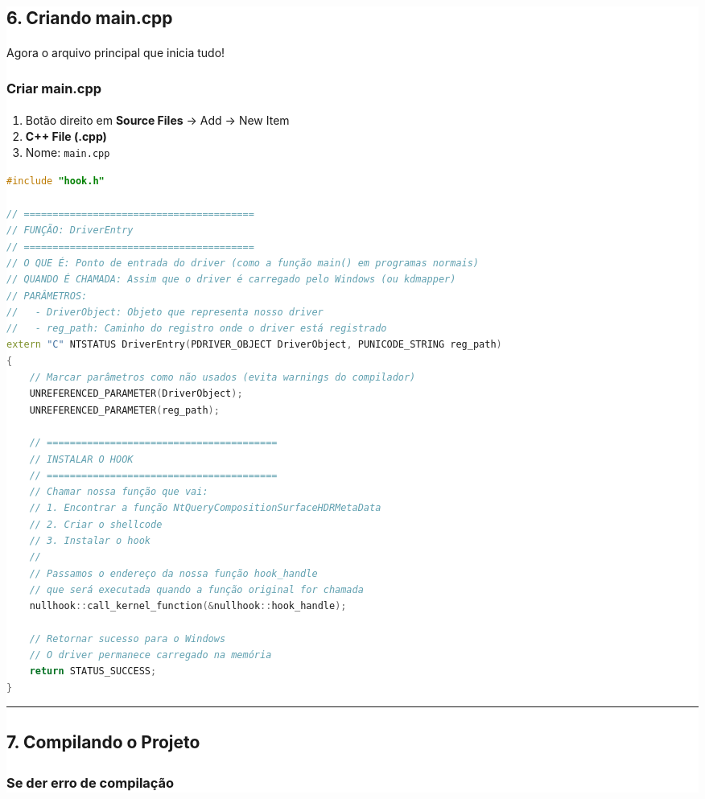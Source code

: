 
## 6. Criando main.cpp

Agora o arquivo principal que inicia tudo!

### Criar main.cpp

1. Botão direito em **Source Files** → Add → New Item
2. **C++ File (.cpp)**
3. Nome: `main.cpp`

```cpp
#include "hook.h"

// ========================================
// FUNÇÃO: DriverEntry
// ========================================
// O QUE É: Ponto de entrada do driver (como a função main() em programas normais)
// QUANDO É CHAMADA: Assim que o driver é carregado pelo Windows (ou kdmapper)
// PARÂMETROS:
//   - DriverObject: Objeto que representa nosso driver
//   - reg_path: Caminho do registro onde o driver está registrado
extern "C" NTSTATUS DriverEntry(PDRIVER_OBJECT DriverObject, PUNICODE_STRING reg_path) 
{
    // Marcar parâmetros como não usados (evita warnings do compilador)
    UNREFERENCED_PARAMETER(DriverObject);
    UNREFERENCED_PARAMETER(reg_path);

    // ========================================
    // INSTALAR O HOOK
    // ========================================
    // Chamar nossa função que vai:
    // 1. Encontrar a função NtQueryCompositionSurfaceHDRMetaData
    // 2. Criar o shellcode
    // 3. Instalar o hook
    //
    // Passamos o endereço da nossa função hook_handle
    // que será executada quando a função original for chamada
    nullhook::call_kernel_function(&nullhook::hook_handle);

    // Retornar sucesso para o Windows
    // O driver permanece carregado na memória
    return STATUS_SUCCESS;
}
```

---

## 7. Compilando o Projeto

### Se der erro de compilação
